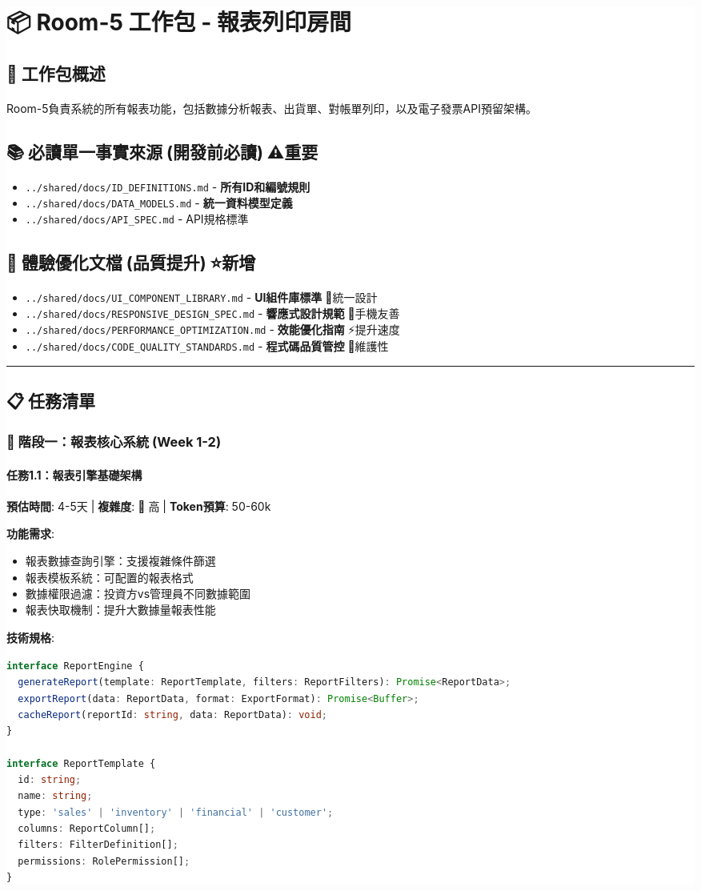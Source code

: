 # 📦 Room-5 工作包 - 報表列印房間

## 🎯 **工作包概述**

Room-5負責系統的所有報表功能，包括數據分析報表、出貨單、對帳單列印，以及電子發票API預留架構。

## 📚 **必讀單一事實來源 (開發前必讀)** ⚠️重要
- `../shared/docs/ID_DEFINITIONS.md` - **所有ID和編號規則**
- `../shared/docs/DATA_MODELS.md` - **統一資料模型定義**
- `../shared/docs/API_SPEC.md` - API規格標準

## 🎨 **體驗優化文檔** (品質提升) ⭐新增
- `../shared/docs/UI_COMPONENT_LIBRARY.md` - **UI組件庫標準** 🎨統一設計
- `../shared/docs/RESPONSIVE_DESIGN_SPEC.md` - **響應式設計規範** 📱手機友善
- `../shared/docs/PERFORMANCE_OPTIMIZATION.md` - **效能優化指南** ⚡提升速度
- `../shared/docs/CODE_QUALITY_STANDARDS.md` - **程式碼品質管控** 🔧維護性

---

## 📋 **任務清單**

### **💎 階段一：報表核心系統 (Week 1-2)**

#### **任務1.1：報表引擎基礎架構**
**預估時間**: 4-5天 | **複雜度**: 🔴 高 | **Token預算**: 50-60k

**功能需求**:
- 報表數據查詢引擎：支援複雜條件篩選
- 報表模板系統：可配置的報表格式
- 數據權限過濾：投資方vs管理員不同數據範圍
- 報表快取機制：提升大數據量報表性能

**技術規格**:
```typescript
interface ReportEngine {
  generateReport(template: ReportTemplate, filters: ReportFilters): Promise<ReportData>;
  exportReport(data: ReportData, format: ExportFormat): Promise<Buffer>;
  cacheReport(reportId: string, data: ReportData): void;
}

interface ReportTemplate {
  id: string;
  name: string;
  type: 'sales' | 'inventory' | 'financial' | 'customer';
  columns: ReportColumn[];
  filters: FilterDefinition[];
  permissions: RolePermission[];
}
```
